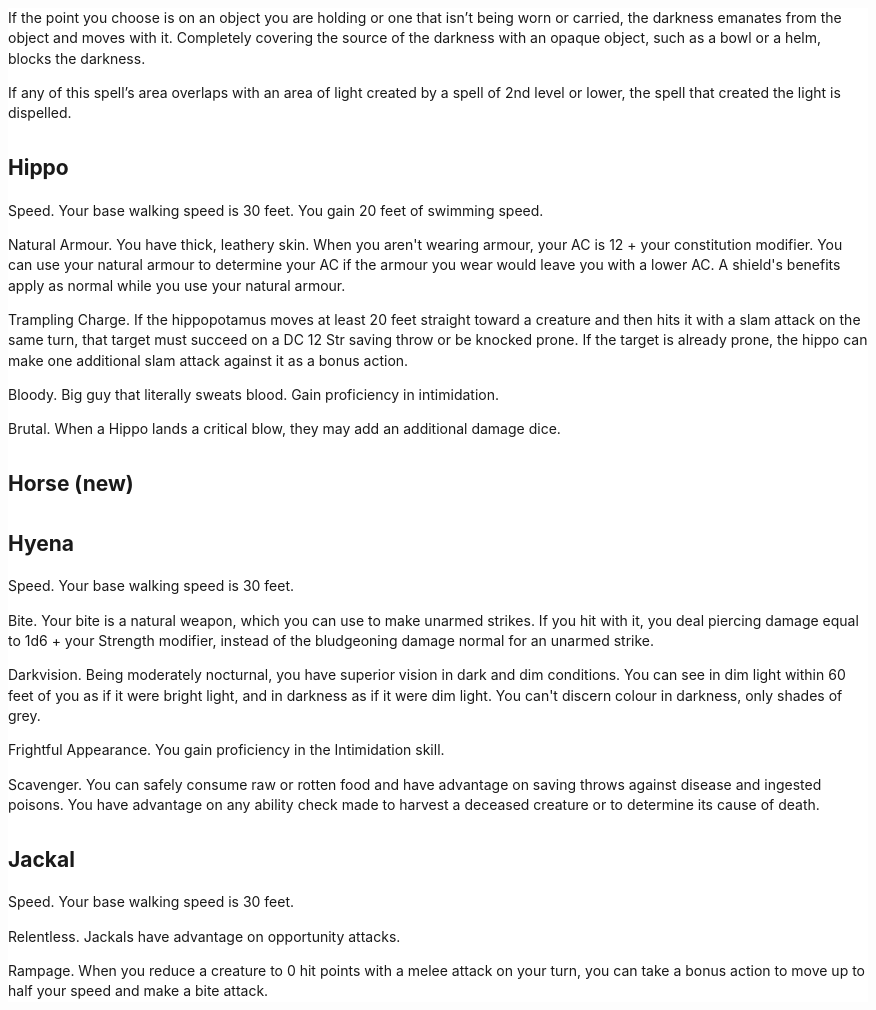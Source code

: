 If the point you choose is on an object you are holding or one that isn’t being worn or carried, the darkness emanates from the object and moves with it. Completely covering the source of the darkness with an opaque object, such as a bowl or a helm, blocks the darkness.

If any of this spell’s area overlaps with an area of light created by a spell of 2nd level or lower, the spell that created the light is dispelled.

## Hippo

Speed. Your base walking speed is 30 feet. You gain 20 feet of swimming speed.

Natural Armour. You have thick, leathery skin. When you aren't wearing armour, your AC is 12 + your constitution modifier. You can use your natural armour to determine your AC if the armour you wear would leave you with a lower AC. A shield's benefits apply as normal while you use your natural armour.

Trampling Charge. If the hippopotamus moves at least 20 feet straight toward a creature and then hits it with a slam attack on the same turn, that target must succeed on a DC 12 Str saving throw or be knocked prone. If the target is already prone, the hippo can make one additional slam attack against it as a bonus action.

Bloody. Big guy that literally sweats blood. Gain proficiency in intimidation.

Brutal. When a Hippo lands a critical blow, they may add an additional damage dice.

  

## Horse (new)

  

## Hyena 

Speed. Your base walking speed is 30 feet.

Bite. Your bite is a natural weapon, which you can use to make unarmed strikes. If you hit with it, you deal piercing damage equal to 1d6 + your Strength modifier, instead of the bludgeoning damage normal for an unarmed strike.

Darkvision. Being moderately nocturnal, you have superior vision in dark and dim conditions. You can see in dim light within 60 feet of you as if it were bright light, and in darkness as if it were dim light. You can't discern colour in darkness, only shades of grey.

Frightful Appearance. You gain proficiency in the Intimidation skill.

Scavenger. You can safely consume raw or rotten food and have advantage on saving throws against disease and ingested poisons. You have advantage on any ability check made to harvest a deceased creature or to determine its cause of death.

## Jackal

Speed. Your base walking speed is 30 feet.

Relentless. Jackals have advantage on opportunity attacks.

Rampage. When you reduce a creature to 0 hit points with a melee attack on your turn, you can take a bonus action to move up to half your speed and make a bite attack.
